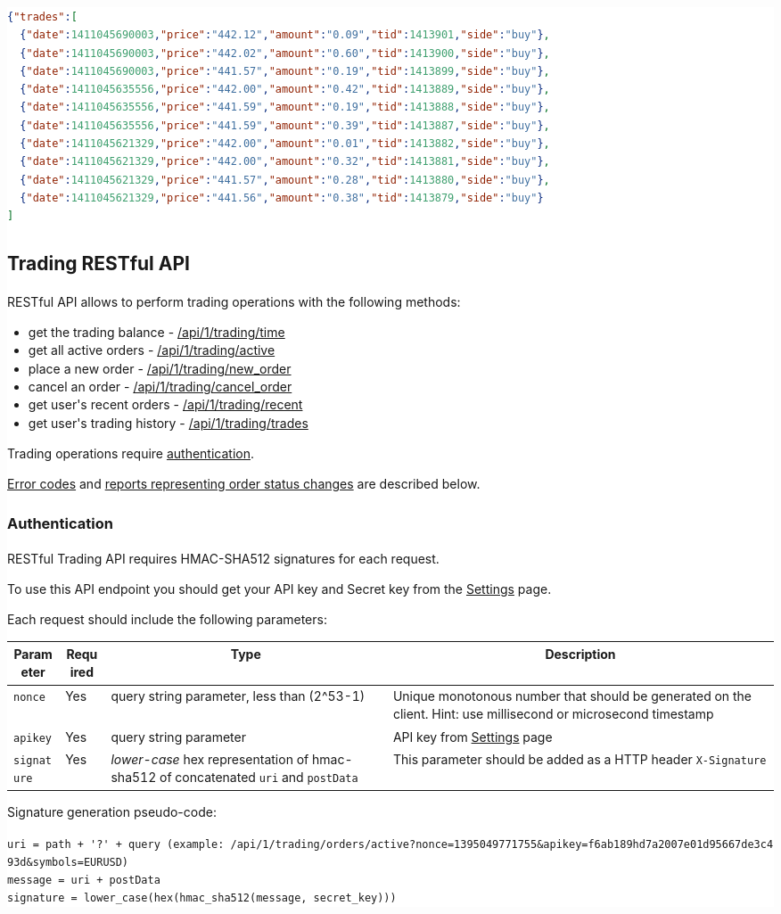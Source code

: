 ``` json
{"trades":[
  {"date":1411045690003,"price":"442.12","amount":"0.09","tid":1413901,"side":"buy"},
  {"date":1411045690003,"price":"442.02","amount":"0.60","tid":1413900,"side":"buy"},
  {"date":1411045690003,"price":"441.57","amount":"0.19","tid":1413899,"side":"buy"},
  {"date":1411045635556,"price":"442.00","amount":"0.42","tid":1413889,"side":"buy"},
  {"date":1411045635556,"price":"441.59","amount":"0.19","tid":1413888,"side":"buy"},
  {"date":1411045635556,"price":"441.59","amount":"0.39","tid":1413887,"side":"buy"},
  {"date":1411045621329,"price":"442.00","amount":"0.01","tid":1413882,"side":"buy"},
  {"date":1411045621329,"price":"442.00","amount":"0.32","tid":1413881,"side":"buy"},
  {"date":1411045621329,"price":"441.57","amount":"0.28","tid":1413880,"side":"buy"},
  {"date":1411045621329,"price":"441.56","amount":"0.38","tid":1413879,"side":"buy"}
]
```

## <a name="tradingrestful"/>Trading RESTful API

RESTful API allows to perform trading operations with the following methods:
  - get the trading balance - [/api/1/trading/time](#tradingbalance)
  - get all active orders  - [/api/1/trading/active](#active)
  - place a new order - [/api/1/trading/new_order](#neworder)
  - cancel an order - [/api/1/trading/cancel_order](#cancelorder)
  - get user's recent orders - [/api/1/trading/recent](#recentorders)
  - get user's trading history - [/api/1/trading/trades](#usertrades)

Trading operations require [authentication](#authentication).

[Error codes](#errors) and [reports representing order status changes](#reports) are described below.


### <a name="authenticationrestful"/>Authentication

RESTful Trading API requires HMAC-SHA512 signatures for each request.

To use this API endpoint you should get your API key and Secret key from the [Settings](https://hitbtc.com/settings) page. 

Each request should include the following parameters:

| Parameter | Required | Type | Description |
| --- | --- | --- | --- |
| `nonce` | Yes | query string parameter, less than (2^53-1) | Unique monotonous number that should be generated on the client. Hint: use millisecond or microsecond timestamp | 
| `apikey` | Yes | query string parameter | API key from [Settings](https://hitbtc.com/settings) page|
| `signature` | Yes | _lower-case_ hex representation of hmac-sha512 of concatenated `uri` and `postData` | This parameter should be added as a HTTP header `X-Signature`| 

Signature generation pseudo-code:

```
uri = path + '?' + query (example: /api/1/trading/orders/active?nonce=1395049771755&apikey=f6ab189hd7a2007e01d95667de3c493d&symbols=EURUSD)
message = uri + postData
signature = lower_case(hex(hmac_sha512(message, secret_key)))
```
